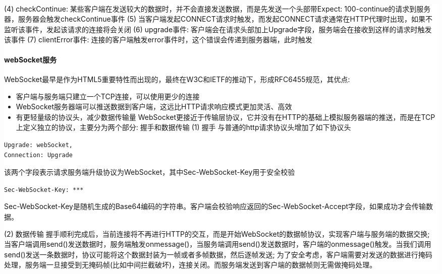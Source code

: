 (4) checkContinue: 某些客户端在发送较大的数据时，并不会直接发送数据，而是先发送一个头部带Expect: 100-continue的请求到服务器，服务器会触发checkContinue事件
(5) 当客户端发起CONNECT请求时触发，而发起CONNECT请求通常在HTTP代理时出现，如果不监听该事件，发起该请求的连接将会关闭
(6) upgrade事件: 客户端会在请求头部加上Upgrade字段，服务端会在接收到这样的请求时触发该事件
(7) clientError事件: 连接的客户端触发error事件时，这个错误会传递到服务器端，此时触发

#### webSocket服务
WebSocket最早是作为HTML5重要特性而出现的，最终在W3C和IETF的推动下，形成RFC6455规范，其优点:
* 客户端与服务端只建立一个TCP连接，可以使用更少的连接
* WebSocket服务器端可以推送数据到客户端，这远比HTTP请求响应模式更加灵活、高效
* 有更轻量级的协议头，减少数据传输量
WebSocket更接近于传输层协议，它并没有在HTTP的基础上模拟服务器端的推送，而是在TCP上定义独立的协议，主要分为两个部分: 握手和数据传输
(1) 握手
与普通的http请求协议头增加了如下协议头
```
Upgrade: webSocket,
Connection: Upgrade
```
该两个字段表示请求服务端升级协议为WebSocket，其中Sec-WebSocket-Key用于安全校验
```
Sec-WebSocket-Key: ***
```
Sec-WebSocket-Key是随机生成的Base64编码的字符串。客户端会校验响应返回的Sec-WebSocket-Accept字段，如果成功才会传输数据。

(2) 数据传输
握手顺利完成后，当前连接将不再进行HTTP的交互，而是开始WebSocket的数据帧协议，实现客户端与服务端的数据交换;
当客户端调用send()发送数据时，服务端触发onmessage()，当服务端调用send()发送数据时，客户端的onmessage()触发。当我们调用send()发送一条数据时，协议可能将这个数据封装为一帧或者多帧数据，然后逐帧发送; 为了安全考虑，客户端需要对发送的数据进行掩码处理，服务端一旦接受到无掩码帧(比如中间拦截破坏)，连接关闭。而服务端发送到客户端的数据帧则无需做掩码处理。
